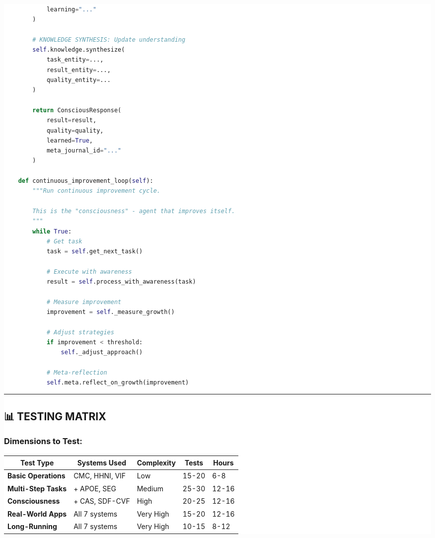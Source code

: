```python
            learning="..."
        )
        
        # KNOWLEDGE SYNTHESIS: Update understanding
        self.knowledge.synthesize(
            task_entity=...,
            result_entity=...,
            quality_entity=...
        )
        
        return ConsciousResponse(
            result=result,
            quality=quality,
            learned=True,
            meta_journal_id="..."
        )
    
    def continuous_improvement_loop(self):
        """Run continuous improvement cycle.
        
        This is the "consciousness" - agent that improves itself.
        """
        while True:
            # Get task
            task = self.get_next_task()
            
            # Execute with awareness
            result = self.process_with_awareness(task)
            
            # Measure improvement
            improvement = self._measure_growth()
            
            # Adjust strategies
            if improvement < threshold:
                self._adjust_approach()
            
            # Meta-reflection
            self.meta.reflect_on_growth(improvement)
```

---

## 📊 **TESTING MATRIX**

### **Dimensions to Test:**

| Test Type | Systems Used | Complexity | Tests | Hours |
|-----------|-------------|-----------|-------|-------|
| **Basic Operations** | CMC, HHNI, VIF | Low | 15-20 | 6-8 |
| **Multi-Step Tasks** | + APOE, SEG | Medium | 25-30 | 12-16 |
| **Consciousness** | + CAS, SDF-CVF | High | 20-25 | 12-16 |
| **Real-World Apps** | All 7 systems | Very High | 15-20 | 12-16 |
| **Long-Running** | All 7 systems | Very High | 10-15 | 8-12 |
